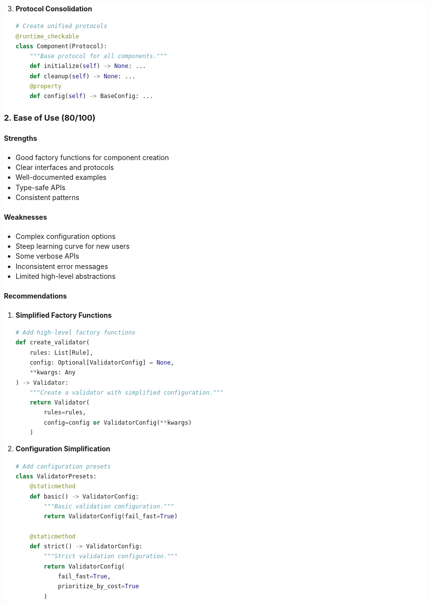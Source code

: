 3. **Protocol Consolidation**
   ```python
   # Create unified protocols
   @runtime_checkable
   class Component(Protocol):
       """Base protocol for all components."""
       def initialize(self) -> None: ...
       def cleanup(self) -> None: ...
       @property
       def config(self) -> BaseConfig: ...
   ```

### 2. Ease of Use (80/100)

#### Strengths
- Good factory functions for component creation
- Clear interfaces and protocols
- Well-documented examples
- Type-safe APIs
- Consistent patterns

#### Weaknesses
- Complex configuration options
- Steep learning curve for new users
- Some verbose APIs
- Inconsistent error messages
- Limited high-level abstractions

#### Recommendations
1. **Simplified Factory Functions**
   ```python
   # Add high-level factory functions
   def create_validator(
       rules: List[Rule],
       config: Optional[ValidatorConfig] = None,
       **kwargs: Any
   ) -> Validator:
       """Create a validator with simplified configuration."""
       return Validator(
           rules=rules,
           config=config or ValidatorConfig(**kwargs)
       )
   ```

2. **Configuration Simplification**
   ```python
   # Add configuration presets
   class ValidatorPresets:
       @staticmethod
       def basic() -> ValidatorConfig:
           """Basic validation configuration."""
           return ValidatorConfig(fail_fast=True)

       @staticmethod
       def strict() -> ValidatorConfig:
           """Strict validation configuration."""
           return ValidatorConfig(
               fail_fast=True,
               prioritize_by_cost=True
           )
   ```
